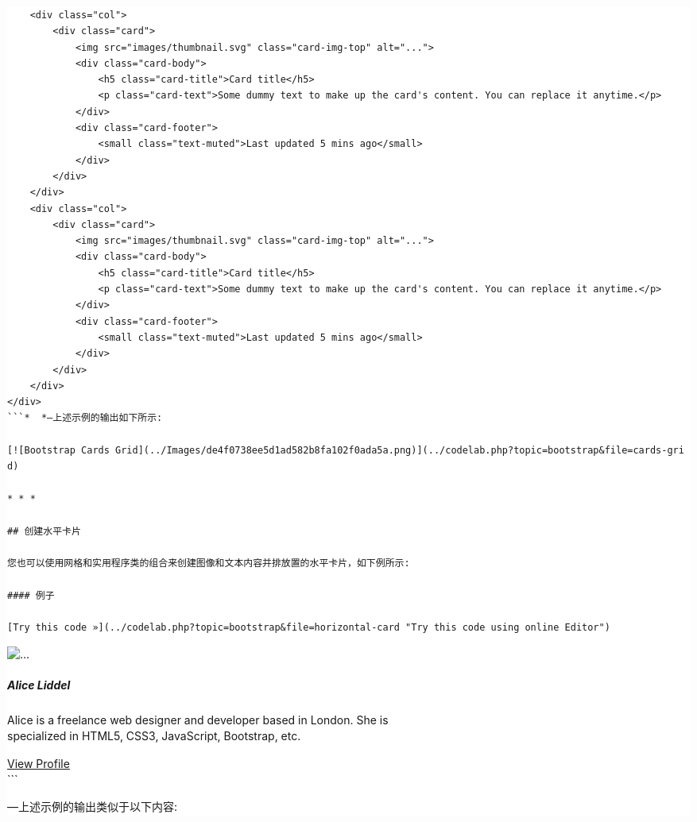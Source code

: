 ```*  *—以上示例的输出类似于以下内容:
    <div class="col">
        <div class="card">
            <img src="images/thumbnail.svg" class="card-img-top" alt="...">
            <div class="card-body">
                <h5 class="card-title">Card title</h5>
                <p class="card-text">Some dummy text to make up the card's content. You can replace it anytime.</p>
            </div>
            <div class="card-footer">
                <small class="text-muted">Last updated 5 mins ago</small>
            </div>
        </div>
    </div>
    <div class="col">
        <div class="card">
            <img src="images/thumbnail.svg" class="card-img-top" alt="...">
            <div class="card-body">
                <h5 class="card-title">Card title</h5>
                <p class="card-text">Some dummy text to make up the card's content. You can replace it anytime.</p>
            </div>
            <div class="card-footer">
                <small class="text-muted">Last updated 5 mins ago</small>
            </div>
        </div>
    </div>
</div>
```*  *—上述示例的输出如下所示:

[![Bootstrap Cards Grid](../Images/de4f0738ee5d1ad582b8fa102f0ada5a.png)](../codelab.php?topic=bootstrap&file=cards-grid) 

* * *

## 创建水平卡片

您也可以使用网格和实用程序类的组合来创建图像和文本内容并排放置的水平卡片，如下例所示:

#### 例子

[Try this code »](../codelab.php?topic=bootstrap&file=horizontal-card "Try this code using online Editor")

```
<div class="card" style="max-width: 500px;">
    <div class="row g-0">
        <div class="col-sm-5">
            <img src="images/sample.svg" class="card-img-top h-100" alt="...">
        </div>
        <div class="col-sm-7">
            <div class="card-body">
                <h5 class="card-title">Alice Liddel</h5>
                <p class="card-text">Alice is a freelance web designer and developer based in London. She is specialized in HTML5, CSS3, JavaScript, Bootstrap, etc.</p>
                <a href="#" class="btn btn-primary stretched-link">View Profile</a>
            </div>
        </div>
    </div>
</div>
```

—上述示例的输出类似于以下内容:

```